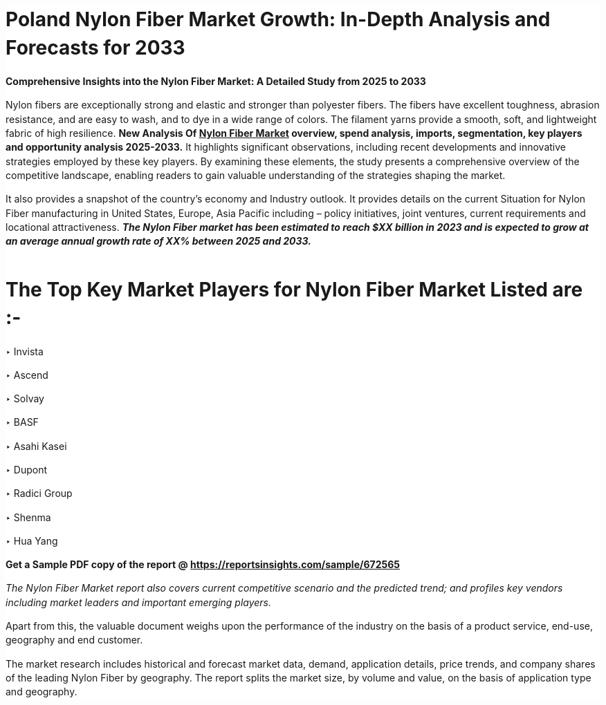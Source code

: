 # Poland Nylon Fiber Market Growth: In-Depth Analysis and Forecasts for 2033

<strong>Comprehensive Insights into the Nylon Fiber Market: A Detailed Study from 2025 to 2033</strong>

Nylon fibers are exceptionally strong and elastic and stronger than polyester fibers. The fibers have excellent toughness, abrasion resistance, and are easy to wash, and to dye in a wide range of colors. The filament yarns provide a smooth, soft, and lightweight fabric of high resilience. <strong>New Analysis Of <a href=https://www.reportsinsights.com/sample/672565>Nylon Fiber Market</a> overview, spend analysis, imports, segmentation, key players and opportunity analysis 2025-2033.</strong> It highlights significant observations, including recent developments and innovative strategies employed by these key players. By examining these elements, the study presents a comprehensive overview of the competitive landscape, enabling readers to gain valuable understanding of the strategies shaping the market.

It also provides a snapshot of the country’s economy and Industry outlook. It provides details on the current Situation for Nylon Fiber manufacturing in United States, Europe, Asia Pacific including – policy initiatives, joint ventures, current requirements and locational attractiveness. <strong><em>The Nylon Fiber market has been estimated to reach $XX billion in 2023 and is expected to grow at an average annual growth rate of XX% between 2025 and 2033.</em></strong>

# <strong>The Top Key Market Players for Nylon Fiber Market Listed are :-</strong> 

‣ Invista

‣ Ascend

‣ Solvay

‣ BASF

‣ Asahi Kasei

‣ Dupont

‣ Radici Group

‣ Shenma

‣ Hua Yang

<strong>Get a Sample PDF copy of the report @ <a href=https://reportsinsights.com/sample/672565>https://reportsinsights.com/sample/672565</a></strong>

<em>The Nylon Fiber Market report also covers current competitive scenario and the predicted trend; and profiles key vendors including market leaders and important emerging players.</em>

Apart from this, the valuable document weighs upon the performance of the industry on the basis of a product service, end-use, geography and end customer.

The market research includes historical and forecast market data, demand, application details, price trends, and company shares of the leading Nylon Fiber by geography. The report splits the market size, by volume and value, on the basis of application type and geography.
